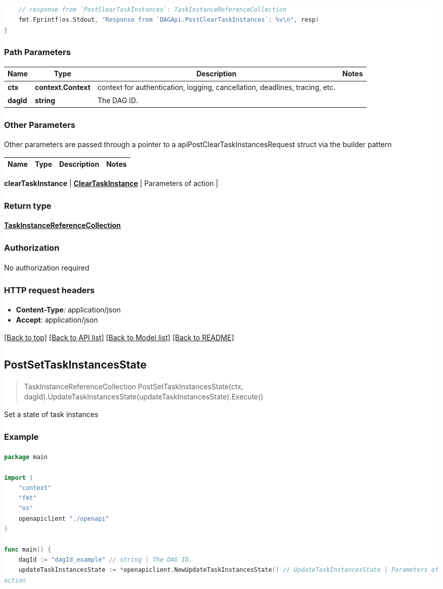 ```go
    // response from `PostClearTaskInstances`: TaskInstanceReferenceCollection
    fmt.Fprintf(os.Stdout, "Response from `DAGApi.PostClearTaskInstances`: %v\n", resp)
}
```

### Path Parameters


Name | Type | Description  | Notes
------------- | ------------- | ------------- | -------------
**ctx** | **context.Context** | context for authentication, logging, cancellation, deadlines, tracing, etc.
**dagId** | **string** | The DAG ID. | 

### Other Parameters

Other parameters are passed through a pointer to a apiPostClearTaskInstancesRequest struct via the builder pattern


Name | Type | Description  | Notes
------------- | ------------- | ------------- | -------------

 **clearTaskInstance** | [**ClearTaskInstance**](ClearTaskInstance.md) | Parameters of action | 

### Return type

[**TaskInstanceReferenceCollection**](TaskInstanceReferenceCollection.md)

### Authorization

No authorization required

### HTTP request headers

- **Content-Type**: application/json
- **Accept**: application/json

[[Back to top]](#) [[Back to API list]](../README.md#documentation-for-api-endpoints)
[[Back to Model list]](../README.md#documentation-for-models)
[[Back to README]](../README.md)


## PostSetTaskInstancesState

> TaskInstanceReferenceCollection PostSetTaskInstancesState(ctx, dagId).UpdateTaskInstancesState(updateTaskInstancesState).Execute()

Set a state of task instances



### Example

```go
package main

import (
    "context"
    "fmt"
    "os"
    openapiclient "./openapi"
)

func main() {
    dagId := "dagId_example" // string | The DAG ID.
    updateTaskInstancesState := *openapiclient.NewUpdateTaskInstancesState() // UpdateTaskInstancesState | Parameters of action
```